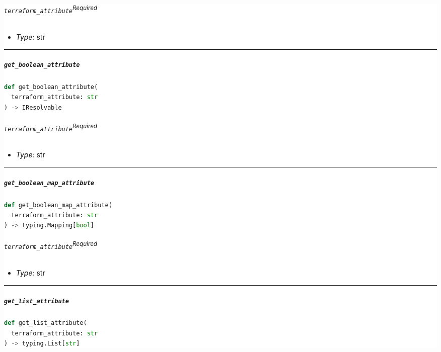 ###### `terraform_attribute`<sup>Required</sup> <a name="terraform_attribute" id="@cdktf/provider-tfe.dataTfeWorkspaceRunTask.DataTfeWorkspaceRunTask.getAnyMapAttribute.parameter.terraformAttribute"></a>

- *Type:* str

---

##### `get_boolean_attribute` <a name="get_boolean_attribute" id="@cdktf/provider-tfe.dataTfeWorkspaceRunTask.DataTfeWorkspaceRunTask.getBooleanAttribute"></a>

```python
def get_boolean_attribute(
  terraform_attribute: str
) -> IResolvable
```

###### `terraform_attribute`<sup>Required</sup> <a name="terraform_attribute" id="@cdktf/provider-tfe.dataTfeWorkspaceRunTask.DataTfeWorkspaceRunTask.getBooleanAttribute.parameter.terraformAttribute"></a>

- *Type:* str

---

##### `get_boolean_map_attribute` <a name="get_boolean_map_attribute" id="@cdktf/provider-tfe.dataTfeWorkspaceRunTask.DataTfeWorkspaceRunTask.getBooleanMapAttribute"></a>

```python
def get_boolean_map_attribute(
  terraform_attribute: str
) -> typing.Mapping[bool]
```

###### `terraform_attribute`<sup>Required</sup> <a name="terraform_attribute" id="@cdktf/provider-tfe.dataTfeWorkspaceRunTask.DataTfeWorkspaceRunTask.getBooleanMapAttribute.parameter.terraformAttribute"></a>

- *Type:* str

---

##### `get_list_attribute` <a name="get_list_attribute" id="@cdktf/provider-tfe.dataTfeWorkspaceRunTask.DataTfeWorkspaceRunTask.getListAttribute"></a>

```python
def get_list_attribute(
  terraform_attribute: str
) -> typing.List[str]
```
